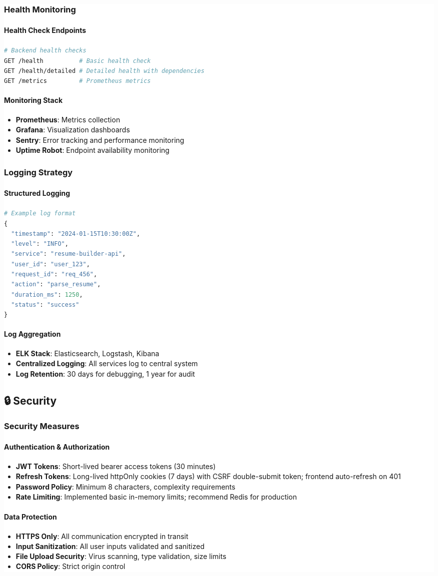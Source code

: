### Health Monitoring

#### Health Check Endpoints
```bash
# Backend health checks
GET /health          # Basic health check
GET /health/detailed # Detailed health with dependencies
GET /metrics         # Prometheus metrics
```

#### Monitoring Stack
- **Prometheus**: Metrics collection
- **Grafana**: Visualization dashboards
- **Sentry**: Error tracking and performance monitoring
- **Uptime Robot**: Endpoint availability monitoring

### Logging Strategy

#### Structured Logging
```python
# Example log format
{
  "timestamp": "2024-01-15T10:30:00Z",
  "level": "INFO",
  "service": "resume-builder-api",
  "user_id": "user_123",
  "request_id": "req_456",
  "action": "parse_resume",
  "duration_ms": 1250,
  "status": "success"
}
```

#### Log Aggregation
- **ELK Stack**: Elasticsearch, Logstash, Kibana
- **Centralized Logging**: All services log to central system
- **Log Retention**: 30 days for debugging, 1 year for audit

## 🔒 Security 

### Security Measures

#### Authentication & Authorization
- **JWT Tokens**: Short-lived bearer access tokens (30 minutes)
- **Refresh Tokens**: Long-lived httpOnly cookies (7 days) with CSRF double-submit token; frontend auto-refresh on 401
- **Password Policy**: Minimum 8 characters, complexity requirements
- **Rate Limiting**: Implemented basic in-memory limits; recommend Redis for production

#### Data Protection
- **HTTPS Only**: All communication encrypted in transit
- **Input Sanitization**: All user inputs validated and sanitized
- **File Upload Security**: Virus scanning, type validation, size limits
- **CORS Policy**: Strict origin control
